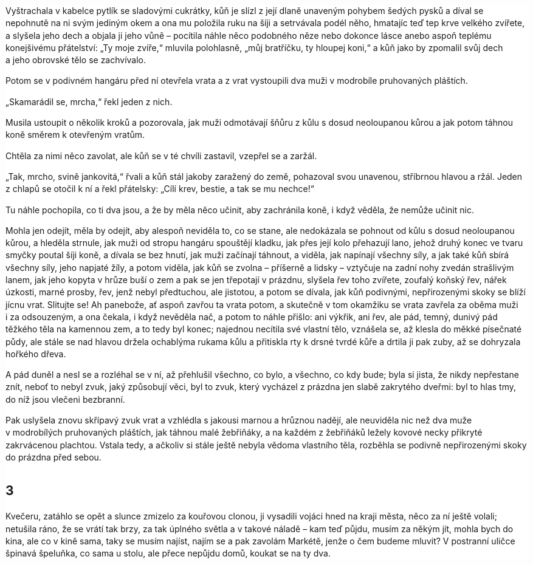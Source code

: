 Vyštrachala v kabelce pytlík se sladovými cukrátky, kůň je slízl z její dlaně unaveným pohybem šedých pysků a díval se nepohnutě na ni svým jediným okem a ona mu položila ruku na šíji a setrvávala podél něho, hmatajíc teď tep krve velkého zvířete, a slyšela jeho dech a objala ji jeho vůně – pocítila náhle něco podobného něze nebo dokonce lásce anebo aspoň teplému konejšivému přátelství: „Ty moje zvíře,“ mluvila polohlasně, „můj bratříčku, ty hloupej koni,“ a kůň jako by zpomalil svůj dech a jeho obrovské tělo se zachvívalo.

Potom se v podivném hangáru před ní otevřela vrata a z vrat vystoupili dva muži v modrobíle pruhovaných pláštích.

„Skamarádil se, mrcha,“ řekl jeden z nich.

Musila ustoupit o několik kroků a pozorovala, jak muži odmotávají šňůru z kůlu s dosud neoloupanou kůrou a jak potom táhnou koně směrem k otevřeným vratům.

Chtěla za nimi něco zavolat, ale kůň se v té chvíli zastavil, vzepřel se a zaržál.

„Tak, mrcho, svině jankovitá,“ řvali a kůň stál jakoby zaražený do země, pohazoval svou unavenou, stříbrnou hlavou a ržál. Jeden z chlapů se otočil k ní a řekl přátelsky: „Cílí krev, bestie, a tak se mu nechce!“

Tu náhle pochopila, co ti dva jsou, a že by měla něco učinit, aby zachránila koně, i když věděla, že nemůže učinit nic.

Mohla jen odejít, měla by odejít, aby alespoň neviděla to, co se stane, ale nedokázala se pohnout od kůlu s dosud neoloupanou kůrou, a hleděla strnule, jak muži od stropu hangáru spouštějí kladku, jak přes její kolo přehazují lano, jehož druhý konec ve tvaru smyčky poutal šíji koně, a dívala se bez hnutí, jak muži začínají táhnout, a viděla, jak napínají všechny síly, a jak také kůň sbírá všechny síly, jeho napjaté žíly, a potom viděla, jak kůň se zvolna – příšerně a lidsky – vztyčuje na zadní nohy zvedán strašlivým lanem, jak jeho kopyta v hrůze buší o zem a pak se jen třepotají v prázdnu, slyšela řev toho zvířete, zoufalý koňský řev, nářek úzkosti, marné prosby, řev, jenž nebyl předtuchou, ale jistotou, a potom se dívala, jak kůň podivnými, nepřirozenými skoky se blíží jícnu vrat. Slitujte se! Ah panebože, ať aspoň zavřou ta vrata potom, a skutečně v tom okamžiku se vrata zavřela za oběma muži i za odsouzeným, a ona čekala, i když nevěděla nač, a potom to náhle přišlo: ani výkřik, ani řev, ale pád, temný, dunivý pád těžkého těla na kamennou zem, a to tedy byl konec; najednou necítila své vlastní tělo, vznášela se, až klesla do měkké písečnaté půdy, ale stále se nad hlavou držela ochablýma rukama kůlu a přitiskla rty k drsné tvrdé kůře a drtila ji pak zuby, až se dohryzala hořkého dřeva.

A pád duněl a nesl se a rozléhal se v ní, až přehlušil všechno, co bylo, a všechno, co kdy bude; byla si jista, že nikdy nepřestane znít, neboť to nebyl zvuk, jaký způsobují věci, byl to zvuk, který vycházel z prázdna jen slabě zakrytého dveřmi: byl to hlas tmy, do níž jsou vlečeni bezbranní.

Pak uslyšela znovu skřípavý zvuk vrat a vzhlédla s jakousi marnou a hrůznou nadějí, ale neuviděla nic než dva muže v modrobílých pruhovaných pláštích, jak táhnou malé žebřiňáky, a na každém z žebřiňáků ležely kovové necky přikryté zakrvácenou plachtou. Vstala tedy, a ačkoliv si stále ještě nebyla vědoma vlastního těla, rozběhla se podivně nepřirozenými skoky do prázdna před sebou.

## 3

Kvečeru, zatáhlo se opět a slunce zmizelo za kouřovou clonou, ji vysadili vojáci hned na kraji města, něco za ní ještě volali; netušila ráno, že se vrátí tak brzy, za tak úplného světla a v takové náladě – kam teď půjdu, musím za někým jít, mohla bych do kina, ale co v kině sama, taky se musím najíst, najím se a pak zavolám Markétě, jenže o čem budeme mluvit? V postranní uličce špinavá špeluňka, co sama u stolu, ale přece nepůjdu domů, koukat se na ty dva.
